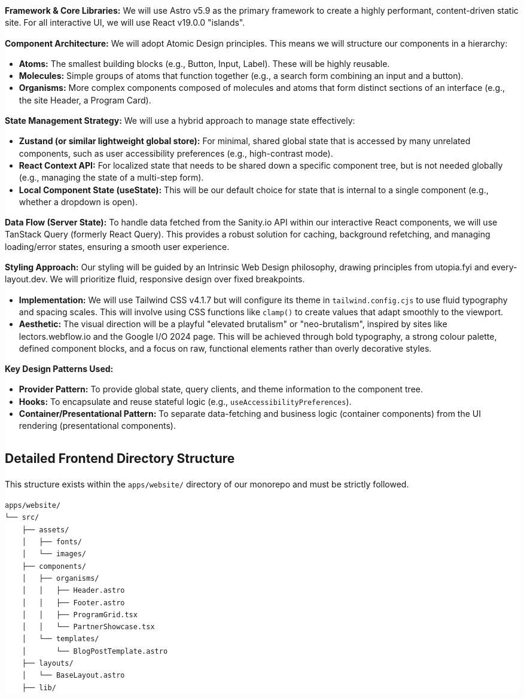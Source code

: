 **Framework & Core Libraries:** We will use Astro v5.9 as the primary framework to create a highly performant, content-driven static site. For all interactive UI, we will use React v19.0.0 "islands".

**Component Architecture:** We will adopt Atomic Design principles. This means we will structure our components in a hierarchy:

- **Atoms:** The smallest building blocks (e.g., Button, Input, Label). These will be highly reusable.
- **Molecules:** Simple groups of atoms that function together (e.g., a search form combining an input and a button).
- **Organisms:** More complex components composed of molecules and atoms that form distinct sections of an interface (e.g., the site Header, a Program Card).

**State Management Strategy:** We will use a hybrid approach to manage state effectively:

- **Zustand (or similar lightweight global store):** For minimal, shared global state that is accessed by many unrelated components, such as user accessibility preferences (e.g., high-contrast mode).
- **React Context API:** For localized state that needs to be shared down a specific component tree, but is not needed globally (e.g., managing the state of a multi-step form).
- **Local Component State (useState):** This will be our default choice for state that is internal to a single component (e.g., whether a dropdown is open).

**Data Flow (Server State):** To handle data fetched from the Sanity.io API within our interactive React components, we will use TanStack Query (formerly React Query). This provides a robust solution for caching, background refetching, and managing loading/error states, ensuring a smooth user experience.

**Styling Approach:** Our styling will be guided by an Intrinsic Web Design philosophy, drawing principles from utopia.fyi and every-layout.dev. We will prioritize fluid, responsive design over fixed breakpoints.

- **Implementation:** We will use Tailwind CSS v4.1.7 but will configure its theme in `tailwind.config.cjs` to use fluid typography and spacing scales. This will involve using CSS functions like `clamp()` to create values that adapt smoothly to the viewport.
- **Aesthetic:** The visual direction will be a playful "elevated brutalism" or "neo-brutalism", inspired by sites like lectors.webflow.io and the Google I/O 2024 page. This will be achieved through bold typography, a strong colour palette, defined component blocks, and a focus on raw, functional elements rather than overly decorative styles.

**Key Design Patterns Used:**

- **Provider Pattern:** To provide global state, query clients, and theme information to the component tree.
- **Hooks:** To encapsulate and reuse stateful logic (e.g., `useAccessibilityPreferences`).
- **Container/Presentational Pattern:** To separate data-fetching and business logic (container components) from the UI rendering (presentational components).

## Detailed Frontend Directory Structure
This structure exists within the `apps/website/` directory of our monorepo and must be strictly followed.

```
apps/website/
└── src/
    ├── assets/
    │   ├── fonts/
    │   └── images/
    ├── components/
    │   ├── organisms/
    │   │   ├── Header.astro
    │   │   ├── Footer.astro
    │   │   ├── ProgramGrid.tsx
    │   │   └── PartnerShowcase.tsx
    │   └── templates/
    │       └── BlogPostTemplate.astro
    ├── layouts/
    │   └── BaseLayout.astro
    ├── lib/
```